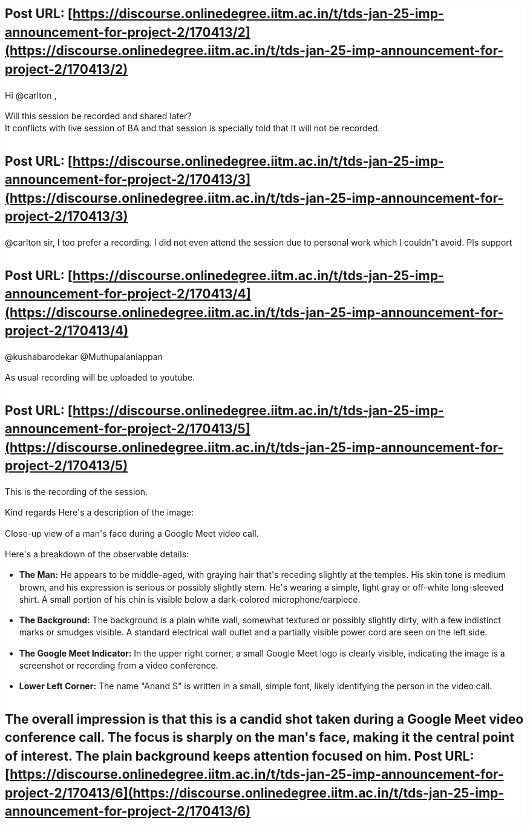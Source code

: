 
Post URL: [https://discourse.onlinedegree.iitm.ac.in/t/tds-jan-25-imp-announcement-for-project-2/170413/2](https://discourse.onlinedegree.iitm.ac.in/t/tds-jan-25-imp-announcement-for-project-2/170413/2)
---
Hi @carlton ,

Will this session be recorded and shared later?  
It conflicts with live session of BA and that session is specially told that It will not be recorded.

Post URL: [https://discourse.onlinedegree.iitm.ac.in/t/tds-jan-25-imp-announcement-for-project-2/170413/3](https://discourse.onlinedegree.iitm.ac.in/t/tds-jan-25-imp-announcement-for-project-2/170413/3)
---
@carlton sir, I too prefer a recording. I did not even attend the session due to personal work which I couldn"t avoid. Pls support

Post URL: [https://discourse.onlinedegree.iitm.ac.in/t/tds-jan-25-imp-announcement-for-project-2/170413/4](https://discourse.onlinedegree.iitm.ac.in/t/tds-jan-25-imp-announcement-for-project-2/170413/4)
---
@kushabarodekar @Muthupalaniappan

As usual recording will be uploaded to youtube.

Post URL: [https://discourse.onlinedegree.iitm.ac.in/t/tds-jan-25-imp-announcement-for-project-2/170413/5](https://discourse.onlinedegree.iitm.ac.in/t/tds-jan-25-imp-announcement-for-project-2/170413/5)
---
This is the recording of the session.

Kind regards
Here's a description of the image:

Close-up view of a man's face during a Google Meet video call. 


Here's a breakdown of the observable details:

* **The Man:** He appears to be middle-aged, with graying hair that's receding slightly at the temples. His skin tone is medium brown, and his expression is serious or possibly slightly stern. He's wearing a simple, light gray or off-white long-sleeved shirt. A small portion of his chin is visible below a dark-colored microphone/earpiece.

* **The Background:** The background is a plain white wall, somewhat textured or possibly slightly dirty, with a few indistinct marks or smudges visible. A standard electrical wall outlet and a partially visible power cord are seen on the left side.

* **The Google Meet Indicator:** In the upper right corner, a small Google Meet logo is clearly visible, indicating the image is a screenshot or recording from a video conference.

* **Lower Left Corner:** The name "Anand S" is written in a small, simple font, likely identifying the person in the video call.


The overall impression is that this is a candid shot taken during a Google Meet video conference call. The focus is sharply on the man's face, making it the central point of interest. The plain background keeps attention focused on him.
Post URL: [https://discourse.onlinedegree.iitm.ac.in/t/tds-jan-25-imp-announcement-for-project-2/170413/6](https://discourse.onlinedegree.iitm.ac.in/t/tds-jan-25-imp-announcement-for-project-2/170413/6)
---
